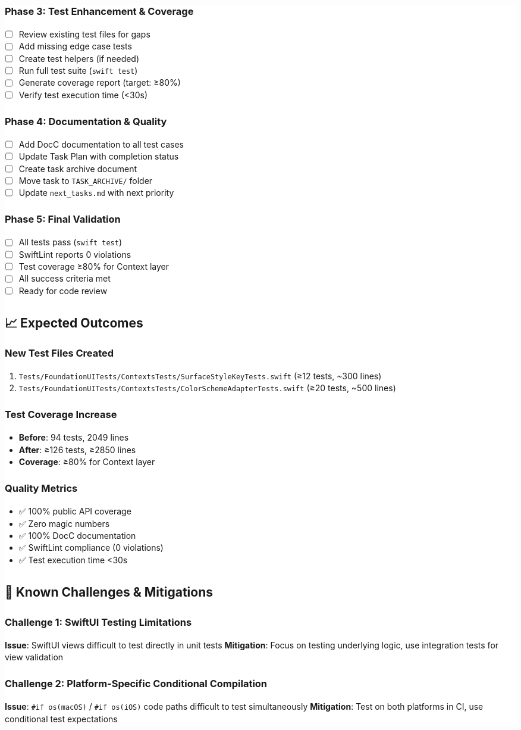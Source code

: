### Phase 3: Test Enhancement & Coverage
- [ ] Review existing test files for gaps
- [ ] Add missing edge case tests
- [ ] Create test helpers (if needed)
- [ ] Run full test suite (`swift test`)
- [ ] Generate coverage report (target: ≥80%)
- [ ] Verify test execution time (<30s)

### Phase 4: Documentation & Quality
- [ ] Add DocC documentation to all test cases
- [ ] Update Task Plan with completion status
- [ ] Create task archive document
- [ ] Move task to `TASK_ARCHIVE/` folder
- [ ] Update `next_tasks.md` with next priority

### Phase 5: Final Validation
- [ ] All tests pass (`swift test`)
- [ ] SwiftLint reports 0 violations
- [ ] Test coverage ≥80% for Context layer
- [ ] All success criteria met
- [ ] Ready for code review

## 📈 Expected Outcomes

### New Test Files Created
1. `Tests/FoundationUITests/ContextsTests/SurfaceStyleKeyTests.swift` (≥12 tests, ~300 lines)
2. `Tests/FoundationUITests/ContextsTests/ColorSchemeAdapterTests.swift` (≥20 tests, ~500 lines)

### Test Coverage Increase
- **Before**: 94 tests, 2049 lines
- **After**: ≥126 tests, ≥2850 lines
- **Coverage**: ≥80% for Context layer

### Quality Metrics
- ✅ 100% public API coverage
- ✅ Zero magic numbers
- ✅ 100% DocC documentation
- ✅ SwiftLint compliance (0 violations)
- ✅ Test execution time <30s

## 🚧 Known Challenges & Mitigations

### Challenge 1: SwiftUI Testing Limitations
**Issue**: SwiftUI views difficult to test directly in unit tests
**Mitigation**: Focus on testing underlying logic, use integration tests for view validation

### Challenge 2: Platform-Specific Conditional Compilation
**Issue**: `#if os(macOS)` / `#if os(iOS)` code paths difficult to test simultaneously
**Mitigation**: Test on both platforms in CI, use conditional test expectations
